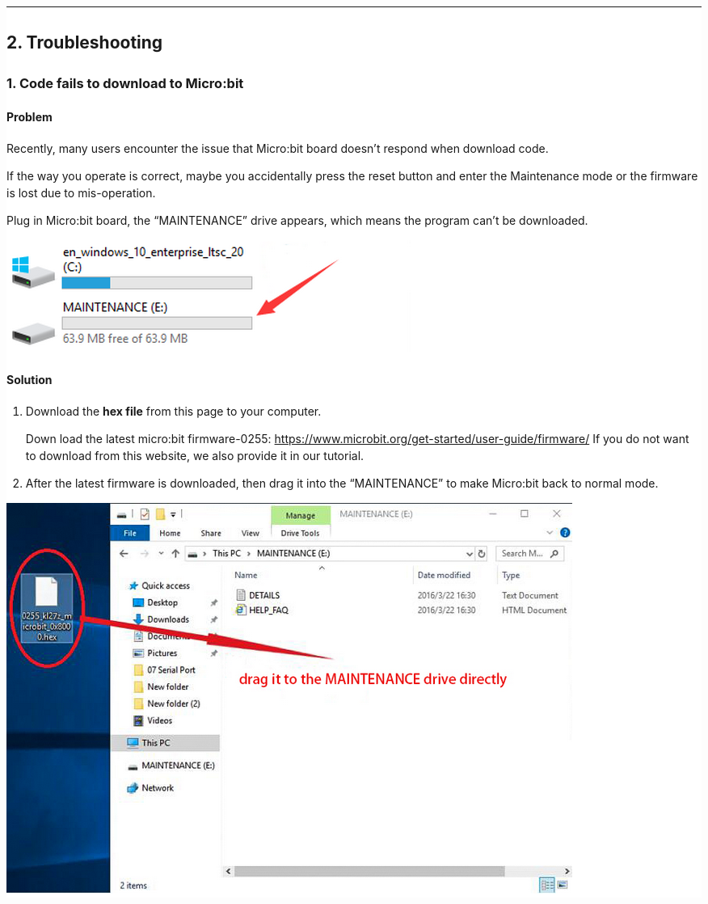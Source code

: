 ------



## 2. Troubleshooting

### 1. Code fails to download to Micro:bit

#### Problem

Recently, many users encounter the issue that Micro:bit board doesn’t respond when download code.

If the way you operate is correct, maybe you accidentally press the reset button and enter the Maintenance mode or the firmware is lost due to mis-operation.

Plug in Micro:bit board, the “MAINTENANCE” drive appears, which means the program can’t be downloaded.

![./media](./media/k190.png)

#### Solution

1. Download the **hex file** from this page to your computer.

	Down load the latest micro:bit firmware-0255: https://www.microbit.org/get-started/user-guide/firmware/ 
	If you do not want to download from this website, we also provide it in our tutorial.

2. After the latest firmware is downloaded, then drag it into the “MAINTENANCE” to make Micro:bit back to normal mode.

![./media](./media/k191.png)
